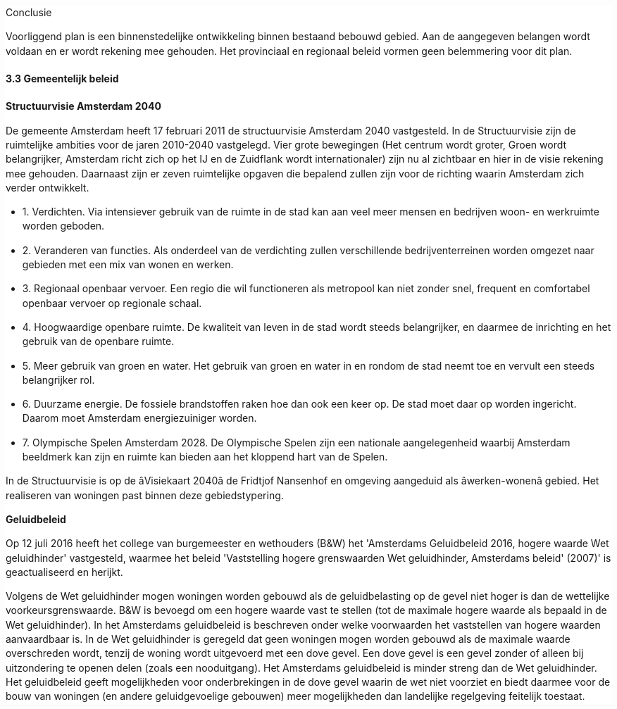Conclusie

Voorliggend plan is een binnenstedelijke ontwikkeling binnen bestaand bebouwd gebied. Aan de aangegeven belangen wordt voldaan en er wordt rekening mee gehouden. Het provinciaal en regionaal beleid vormen geen belemmering voor dit plan.

#### 3\.3 Gemeentelijk beleid

**Structuurvisie Amsterdam 2040**

De gemeente Amsterdam heeft 17 februari 2011 de structuurvisie Amsterdam 2040 vastgesteld. In de Structuurvisie zijn de ruimtelijke ambities voor de jaren 2010\-2040 vastgelegd. Vier grote bewegingen (Het centrum wordt groter, Groen wordt belangrijker, Amsterdam richt zich op het IJ en de Zuidflank wordt internationaler) zijn nu al zichtbaar en hier in de visie rekening mee gehouden. Daarnaast zijn er zeven ruimtelijke opgaven die bepalend zullen zijn voor de richting waarin Amsterdam zich verder ontwikkelt.

* 1\. Verdichten. Via intensiever gebruik van de ruimte in de stad kan aan veel meer mensen en bedrijven woon\- en werkruimte worden geboden.

* 2\. Veranderen van functies. Als onderdeel van de verdichting zullen verschillende bedrijventerreinen worden omgezet naar gebieden met een mix van wonen en werken.

* 3\. Regionaal openbaar vervoer. Een regio die wil functioneren als metropool kan niet zonder snel, frequent en comfortabel openbaar vervoer op regionale schaal.

* 4\. Hoogwaardige openbare ruimte. De kwaliteit van leven in de stad wordt steeds belangrijker, en daarmee de inrichting en het gebruik van de openbare ruimte.

* 5\. Meer gebruik van groen en water. Het gebruik van groen en water in en rondom de stad neemt toe en vervult een steeds belangrijker rol.

* 6\. Duurzame energie. De fossiele brandstoffen raken hoe dan ook een keer op. De stad moet daar op worden ingericht. Daarom moet Amsterdam energiezuiniger worden.

* 7\. Olympische Spelen Amsterdam 2028\. De Olympische Spelen zijn een nationale aangelegenheid waarbij Amsterdam beeldmerk kan zijn en ruimte kan bieden aan het kloppend hart van de Spelen.

In de Structuurvisie is op de âVisiekaart 2040â de Fridtjof Nansenhof en omgeving aangeduid als âwerken\-wonenâ gebied. Het realiseren van woningen past binnen deze gebiedstypering.

**Geluidbeleid**

Op 12 juli 2016 heeft het college van burgemeester en wethouders (B\&W) het 'Amsterdams Geluidbeleid 2016, hogere waarde Wet geluidhinder' vastgesteld, waarmee het beleid 'Vaststelling hogere grenswaarden Wet geluidhinder, Amsterdams beleid' (2007\)' is geactualiseerd en herijkt.

Volgens de Wet geluidhinder mogen woningen worden gebouwd als de geluidbelasting op de gevel niet hoger is dan de wettelijke voorkeursgrenswaarde. B\&W is bevoegd om een hogere waarde vast te stellen (tot de maximale hogere waarde als bepaald in de Wet geluidhinder). In het Amsterdams geluidbeleid is beschreven onder welke voorwaarden het vaststellen van hogere waarden aanvaardbaar is. In de Wet geluidhinder is geregeld dat geen woningen mogen worden gebouwd als de maximale waarde overschreden wordt, tenzij de woning wordt uitgevoerd met een dove gevel. Een dove gevel is een gevel zonder of alleen bij uitzondering te openen delen (zoals een nooduitgang). Het Amsterdams geluidbeleid is minder streng dan de Wet geluidhinder. Het geluidbeleid geeft mogelijkheden voor onderbrekingen in de dove gevel waarin de wet niet voorziet en biedt daarmee voor de bouw van woningen (en andere geluidgevoelige gebouwen) meer mogelijkheden dan landelijke regelgeving feitelijk toestaat.
